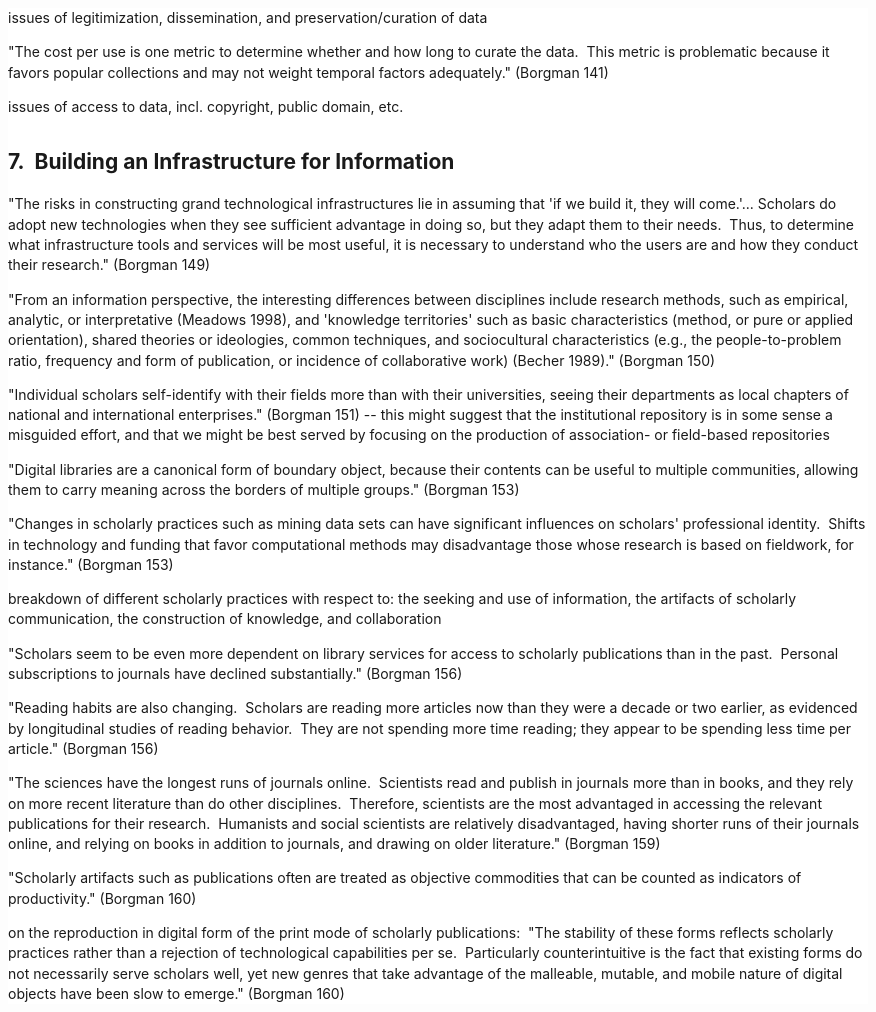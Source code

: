 issues of legitimization, dissemination, and preservation/curation of data

"The cost per use is one metric to determine whether and how long to curate the data.  This metric is problematic because it favors popular collections and may not weight temporal factors adequately." (Borgman 141)

issues of access to data, incl. copyright, public domain, etc.

## 7.  Building an Infrastructure for Information

"The risks in constructing grand technological infrastructures lie in assuming that 'if we build it, they will come.'... Scholars do adopt new technologies when they see sufficient advantage in doing so, but they adapt them to their needs.  Thus, to determine what infrastructure tools and services will be most useful, it is necessary to understand who the users are and how they conduct their research." (Borgman 149)

"From an information perspective, the interesting differences between disciplines include research methods, such as empirical, analytic, or interpretative (Meadows 1998), and 'knowledge territories' such as basic characteristics (method, or pure or applied orientation), shared theories or ideologies, common techniques, and sociocultural characteristics (e.g., the people-to-problem ratio, frequency and form of publication, or incidence of collaborative work) (Becher 1989)." (Borgman 150)

"Individual scholars self-identify with their fields more than with their universities, seeing their departments as local chapters of national and international enterprises." (Borgman 151) -- this might suggest that the institutional repository is in some sense a misguided effort, and that we might be best served by focusing on the production of association- or field-based repositories

"Digital libraries are a canonical form of boundary object, because their contents can be useful to multiple communities, allowing them to carry meaning across the borders of multiple groups." (Borgman 153)

"Changes in scholarly practices such as mining data sets can have significant influences on scholars' professional identity.  Shifts in technology and funding that favor computational methods may disadvantage those whose research is based on fieldwork, for instance." (Borgman 153)

breakdown of different scholarly practices with respect to: the seeking and use of information, the artifacts of scholarly communication, the construction of knowledge, and collaboration

"Scholars seem to be even more dependent on library services for access to scholarly publications than in the past.  Personal subscriptions to journals have declined substantially." (Borgman 156)

"Reading habits are also changing.  Scholars are reading more articles now than they were a decade or two earlier, as evidenced by longitudinal studies of reading behavior.  They are not spending more time reading; they appear to be spending less time per article." (Borgman 156)

"The sciences have the longest runs of journals online.  Scientists read and publish in journals more than in books, and they rely on more recent literature than do other disciplines.  Therefore, scientists are the most advantaged in accessing the relevant publications for their research.  Humanists and social scientists are relatively disadvantaged, having shorter runs of their journals online, and relying on books in addition to journals, and drawing on older literature." (Borgman 159)

"Scholarly artifacts such as publications often are treated as objective commodities that can be counted as indicators of productivity." (Borgman 160)

on the reproduction in digital form of the print mode of scholarly publications:  "The stability of these forms reflects scholarly practices rather than a rejection of technological capabilities per se.  Particularly counterintuitive is the fact that existing forms do not necessarily serve scholars well, yet new genres that take advantage of the malleable, mutable, and mobile nature of digital objects have been slow to emerge." (Borgman 160)
